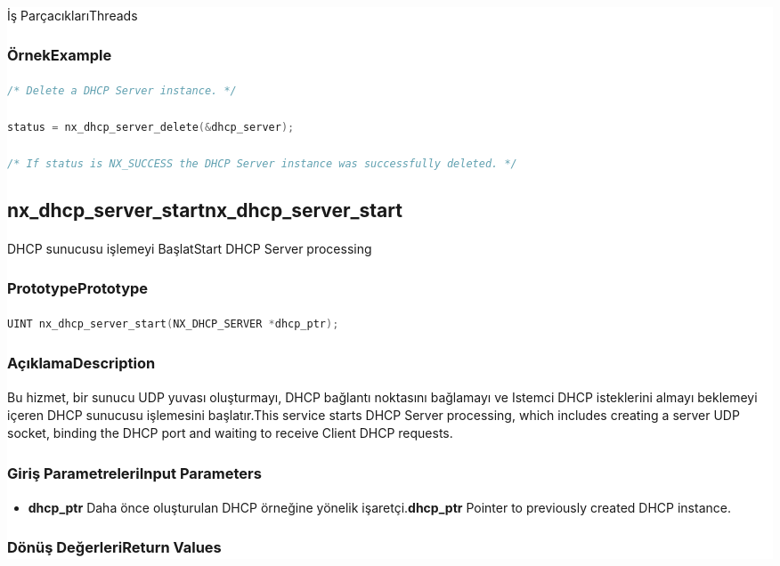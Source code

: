 <span data-ttu-id="c67c2-199">İş Parçacıkları</span><span class="sxs-lookup"><span data-stu-id="c67c2-199">Threads</span></span>

### <a name="example"></a><span data-ttu-id="c67c2-200">Örnek</span><span class="sxs-lookup"><span data-stu-id="c67c2-200">Example</span></span>

```C
/* Delete a DHCP Server instance. */

status = nx_dhcp_server_delete(&dhcp_server);

/* If status is NX_SUCCESS the DHCP Server instance was successfully deleted. */
```

## <a name="nx_dhcp_server_start"></a><span data-ttu-id="c67c2-201">nx_dhcp_server_start</span><span class="sxs-lookup"><span data-stu-id="c67c2-201">nx_dhcp_server_start</span></span>

<span data-ttu-id="c67c2-202">DHCP sunucusu işlemeyi Başlat</span><span class="sxs-lookup"><span data-stu-id="c67c2-202">Start DHCP Server processing</span></span>

### <a name="prototype"></a><span data-ttu-id="c67c2-203">Prototype</span><span class="sxs-lookup"><span data-stu-id="c67c2-203">Prototype</span></span>

```C
UINT nx_dhcp_server_start(NX_DHCP_SERVER *dhcp_ptr);
```

### <a name="description"></a><span data-ttu-id="c67c2-204">Açıklama</span><span class="sxs-lookup"><span data-stu-id="c67c2-204">Description</span></span>

<span data-ttu-id="c67c2-205">Bu hizmet, bir sunucu UDP yuvası oluşturmayı, DHCP bağlantı noktasını bağlamayı ve Istemci DHCP isteklerini almayı beklemeyi içeren DHCP sunucusu işlemesini başlatır.</span><span class="sxs-lookup"><span data-stu-id="c67c2-205">This service starts DHCP Server processing, which includes creating a server UDP socket, binding the DHCP port and waiting to receive Client DHCP requests.</span></span>

### <a name="input-parameters"></a><span data-ttu-id="c67c2-206">Giriş Parametreleri</span><span class="sxs-lookup"><span data-stu-id="c67c2-206">Input Parameters</span></span>

- <span data-ttu-id="c67c2-207">**dhcp_ptr** Daha önce oluşturulan DHCP örneğine yönelik işaretçi.</span><span class="sxs-lookup"><span data-stu-id="c67c2-207">**dhcp_ptr** Pointer to previously created DHCP instance.</span></span>

### <a name="return-values"></a><span data-ttu-id="c67c2-208">Dönüş Değerleri</span><span class="sxs-lookup"><span data-stu-id="c67c2-208">Return Values</span></span>
